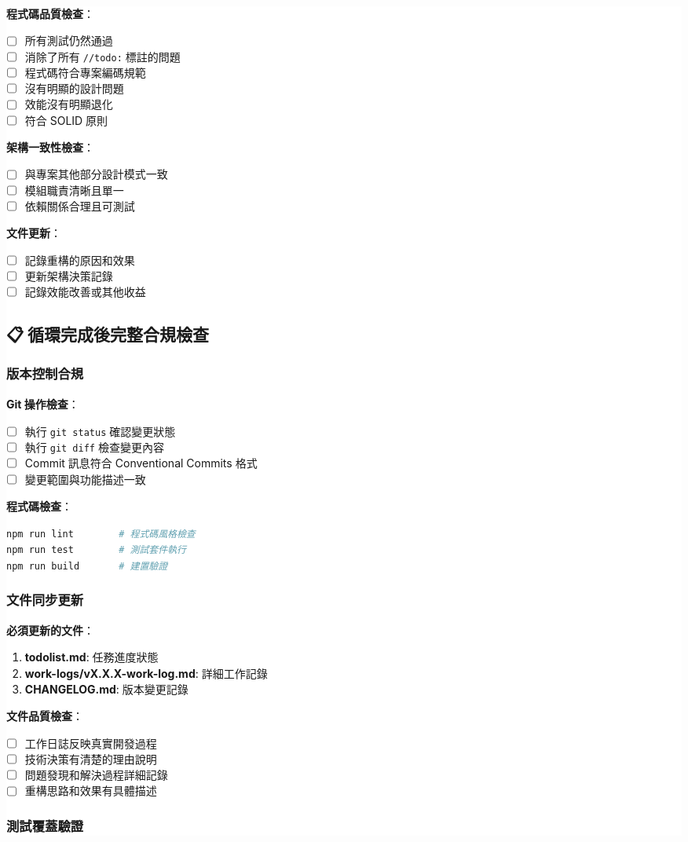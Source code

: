 **程式碼品質檢查**：

- [ ] 所有測試仍然通過
- [ ] 消除了所有 `//todo:` 標註的問題
- [ ] 程式碼符合專案編碼規範
- [ ] 沒有明顯的設計問題
- [ ] 效能沒有明顯退化
- [ ] 符合 SOLID 原則

**架構一致性檢查**：

- [ ] 與專案其他部分設計模式一致
- [ ] 模組職責清晰且單一
- [ ] 依賴關係合理且可測試

**文件更新**：

- [ ] 記錄重構的原因和效果
- [ ] 更新架構決策記錄
- [ ] 記錄效能改善或其他收益

## 📋 循環完成後完整合規檢查

### 版本控制合規

**Git 操作檢查**：

- [ ] 執行 `git status` 確認變更狀態
- [ ] 執行 `git diff` 檢查變更內容
- [ ] Commit 訊息符合 Conventional Commits 格式
- [ ] 變更範圍與功能描述一致

**程式碼檢查**：

```bash
npm run lint        # 程式碼風格檢查
npm run test        # 測試套件執行
npm run build       # 建置驗證
```

### 文件同步更新

**必須更新的文件**：

1. **todolist.md**: 任務進度狀態
2. **work-logs/vX.X.X-work-log.md**: 詳細工作記錄
3. **CHANGELOG.md**: 版本變更記錄

**文件品質檢查**：

- [ ] 工作日誌反映真實開發過程
- [ ] 技術決策有清楚的理由說明
- [ ] 問題發現和解決過程詳細記錄
- [ ] 重構思路和效果有具體描述

### 測試覆蓋驗證
